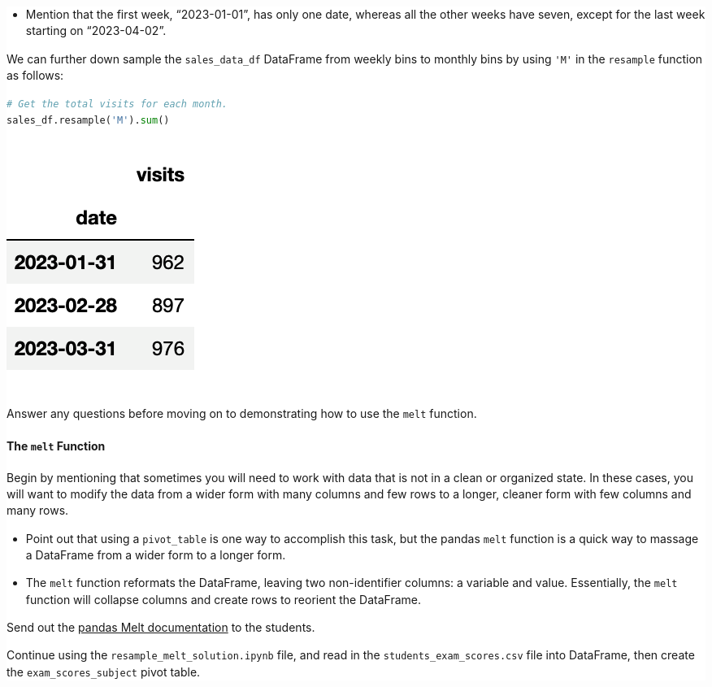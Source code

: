 
* Mention that the first week, “2023-01-01”, has only one date, whereas all the other weeks have seven, except for the last week starting on “2023-04-02”.

We can further down sample the `sales_data_df` DataFrame from weekly bins to monthly bins by  using `'M'` in the `resample` function as follows:

```python
# Get the total visits for each month.
sales_df.resample('M').sum()
```

![The number of visits resampled into monthly bins.](Images/resample-monthly-total-visits.png)

Answer any questions before moving on to demonstrating how to use the `melt` function.

#### The `melt` Function

Begin by mentioning that sometimes you will need to work with data that is not in a clean or organized state. In these cases, you will want to modify the data from a wider form with many columns and few rows to a longer, cleaner form with few columns and many rows.

* Point out that using a `pivot_table` is one way to accomplish this task, but the pandas `melt` function is a quick way to massage a DataFrame from a wider form to a longer form.

* The `melt` function reformats the DataFrame, leaving two non-identifier columns: a variable and value. Essentially, the `melt` function will collapse columns and create rows to reorient the DataFrame.

Send out the [pandas Melt documentation](https://pandas.pydata.org/docs/reference/api/pandas.melt.html) to the students.

Continue using the `resample_melt_solution.ipynb` file, and read in the `students_exam_scores.csv` file into DataFrame, then create the `exam_scores_subject` pivot table.
